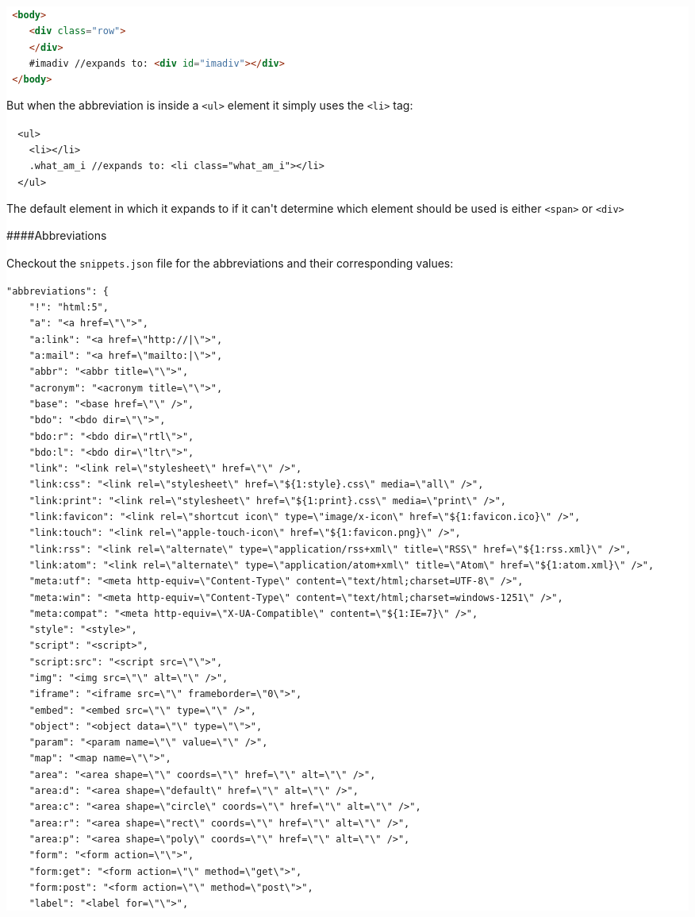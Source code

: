 ```html
 <body>
    <div class="row">
	</div>
	#imadiv //expands to: <div id="imadiv"></div>
 </body>
```

But when the abbreviation is inside a ```<ul>``` element it simply uses the ```<li>``` tag:

```
  <ul>
    <li></li>
	.what_am_i //expands to: <li class="what_am_i"></li>
  </ul>
```

The default element in which it expands to if it can't determine which element should be used is either ```<span>``` or ```<div>```


####Abbreviations

Checkout the ```snippets.json``` file for the abbreviations and their corresponding values:

```
"abbreviations": {
	"!": "html:5",
	"a": "<a href=\"\">",
	"a:link": "<a href=\"http://|\">",
	"a:mail": "<a href=\"mailto:|\">",
	"abbr": "<abbr title=\"\">",
	"acronym": "<acronym title=\"\">",
	"base": "<base href=\"\" />",
	"bdo": "<bdo dir=\"\">",
	"bdo:r": "<bdo dir=\"rtl\">",
	"bdo:l": "<bdo dir=\"ltr\">",
	"link": "<link rel=\"stylesheet\" href=\"\" />",
	"link:css": "<link rel=\"stylesheet\" href=\"${1:style}.css\" media=\"all\" />",
	"link:print": "<link rel=\"stylesheet\" href=\"${1:print}.css\" media=\"print\" />",
	"link:favicon": "<link rel=\"shortcut icon\" type=\"image/x-icon\" href=\"${1:favicon.ico}\" />",
	"link:touch": "<link rel=\"apple-touch-icon\" href=\"${1:favicon.png}\" />",
	"link:rss": "<link rel=\"alternate\" type=\"application/rss+xml\" title=\"RSS\" href=\"${1:rss.xml}\" />",
	"link:atom": "<link rel=\"alternate\" type=\"application/atom+xml\" title=\"Atom\" href=\"${1:atom.xml}\" />",
	"meta:utf": "<meta http-equiv=\"Content-Type\" content=\"text/html;charset=UTF-8\" />",
	"meta:win": "<meta http-equiv=\"Content-Type\" content=\"text/html;charset=windows-1251\" />",
	"meta:compat": "<meta http-equiv=\"X-UA-Compatible\" content=\"${1:IE=7}\" />",
	"style": "<style>",
	"script": "<script>",
	"script:src": "<script src=\"\">",
	"img": "<img src=\"\" alt=\"\" />",
	"iframe": "<iframe src=\"\" frameborder=\"0\">",
	"embed": "<embed src=\"\" type=\"\" />",
	"object": "<object data=\"\" type=\"\">",
	"param": "<param name=\"\" value=\"\" />",
	"map": "<map name=\"\">",
	"area": "<area shape=\"\" coords=\"\" href=\"\" alt=\"\" />",
	"area:d": "<area shape=\"default\" href=\"\" alt=\"\" />",
	"area:c": "<area shape=\"circle\" coords=\"\" href=\"\" alt=\"\" />",
	"area:r": "<area shape=\"rect\" coords=\"\" href=\"\" alt=\"\" />",
	"area:p": "<area shape=\"poly\" coords=\"\" href=\"\" alt=\"\" />",
	"form": "<form action=\"\">",
	"form:get": "<form action=\"\" method=\"get\">",
	"form:post": "<form action=\"\" method=\"post\">",
	"label": "<label for=\"\">",
```